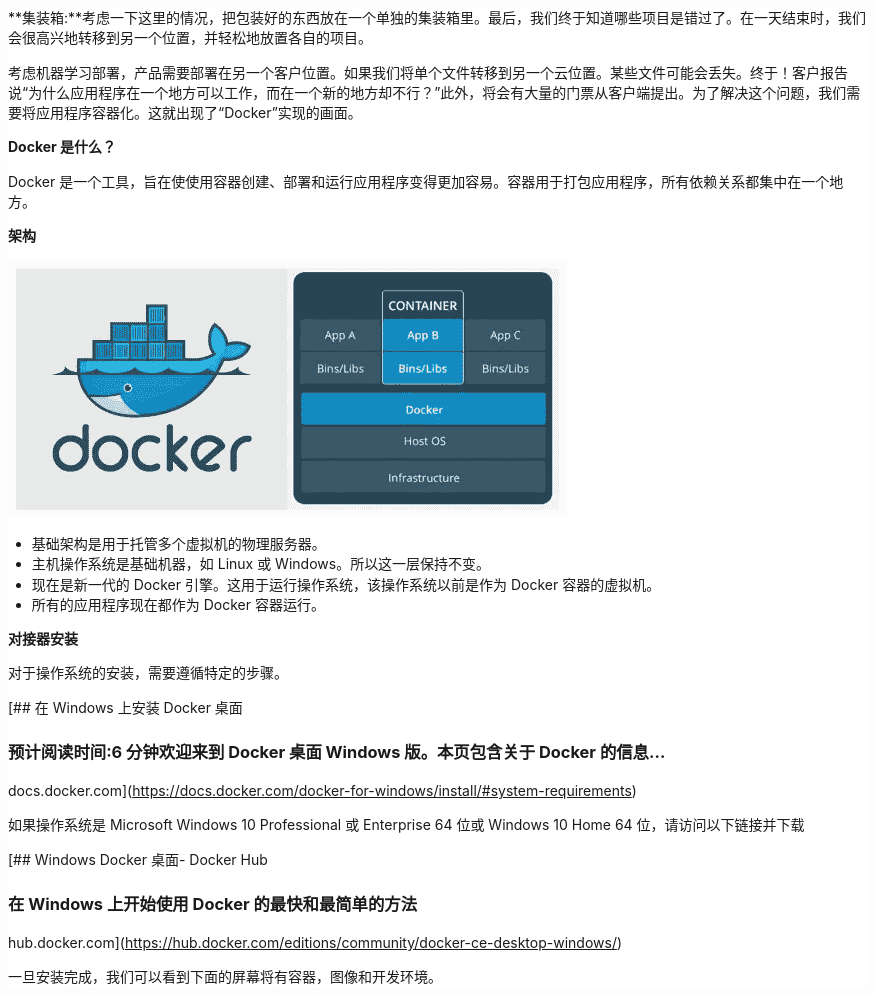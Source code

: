 **集装箱:**考虑一下这里的情况，把包装好的东西放在一个单独的集装箱里。最后，我们终于知道哪些项目是错过了。在一天结束时，我们会很高兴地转移到另一个位置，并轻松地放置各自的项目。

考虑机器学习部署，产品需要部署在另一个客户位置。如果我们将单个文件转移到另一个云位置。某些文件可能会丢失。终于！客户报告说“为什么应用程序在一个地方可以工作，而在一个新的地方却不行？”此外，将会有大量的门票从客户端提出。为了解决这个问题，我们需要将应用程序容器化。这就出现了“Docker”实现的画面。

**Docker 是什么？**

Docker 是一个工具，旨在使使用容器创建、部署和运行应用程序变得更加容易。容器用于打包应用程序，所有依赖关系都集中在一个地方。

**架构**

![](img/b30a2b0e7d8160dd6a6fa3132c067047.png)

*   基础架构是用于托管多个虚拟机的物理服务器。
*   主机操作系统是基础机器，如 Linux 或 Windows。所以这一层保持不变。
*   现在是新一代的 Docker 引擎。这用于运行操作系统，该操作系统以前是作为 Docker 容器的虚拟机。
*   所有的应用程序现在都作为 Docker 容器运行。

**对接器安装**

对于操作系统的安装，需要遵循特定的步骤。

[](https://docs.docker.com/docker-for-windows/install/#system-requirements) [## 在 Windows 上安装 Docker 桌面

### 预计阅读时间:6 分钟欢迎来到 Docker 桌面 Windows 版。本页包含关于 Docker 的信息…

docs.docker.com](https://docs.docker.com/docker-for-windows/install/#system-requirements) 

如果操作系统是 Microsoft Windows 10 Professional 或 Enterprise 64 位或 Windows 10 Home 64 位，请访问以下链接并下载

 [## Windows Docker 桌面- Docker Hub

### 在 Windows 上开始使用 Docker 的最快和最简单的方法

hub.docker.com](https://hub.docker.com/editions/community/docker-ce-desktop-windows/) 

一旦安装完成，我们可以看到下面的屏幕将有容器，图像和开发环境。
